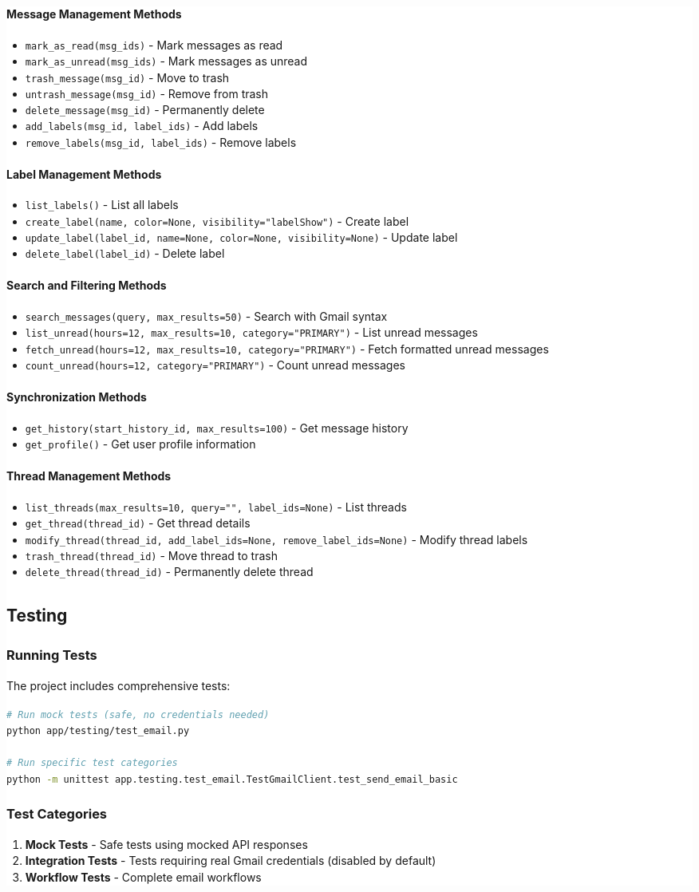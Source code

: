 #### Message Management Methods

- `mark_as_read(msg_ids)` - Mark messages as read
- `mark_as_unread(msg_ids)` - Mark messages as unread
- `trash_message(msg_id)` - Move to trash
- `untrash_message(msg_id)` - Remove from trash
- `delete_message(msg_id)` - Permanently delete
- `add_labels(msg_id, label_ids)` - Add labels
- `remove_labels(msg_id, label_ids)` - Remove labels

#### Label Management Methods

- `list_labels()` - List all labels
- `create_label(name, color=None, visibility="labelShow")` - Create label
- `update_label(label_id, name=None, color=None, visibility=None)` - Update label
- `delete_label(label_id)` - Delete label

#### Search and Filtering Methods

- `search_messages(query, max_results=50)` - Search with Gmail syntax
- `list_unread(hours=12, max_results=10, category="PRIMARY")` - List unread messages
- `fetch_unread(hours=12, max_results=10, category="PRIMARY")` - Fetch formatted unread messages
- `count_unread(hours=12, category="PRIMARY")` - Count unread messages

#### Synchronization Methods

- `get_history(start_history_id, max_results=100)` - Get message history
- `get_profile()` - Get user profile information

#### Thread Management Methods

- `list_threads(max_results=10, query="", label_ids=None)` - List threads
- `get_thread(thread_id)` - Get thread details
- `modify_thread(thread_id, add_label_ids=None, remove_label_ids=None)` - Modify thread labels
- `trash_thread(thread_id)` - Move thread to trash
- `delete_thread(thread_id)` - Permanently delete thread

## Testing

### Running Tests

The project includes comprehensive tests:

```bash
# Run mock tests (safe, no credentials needed)
python app/testing/test_email.py

# Run specific test categories
python -m unittest app.testing.test_email.TestGmailClient.test_send_email_basic
```

### Test Categories

1. **Mock Tests** - Safe tests using mocked API responses
2. **Integration Tests** - Tests requiring real Gmail credentials (disabled by default)
3. **Workflow Tests** - Complete email workflows
